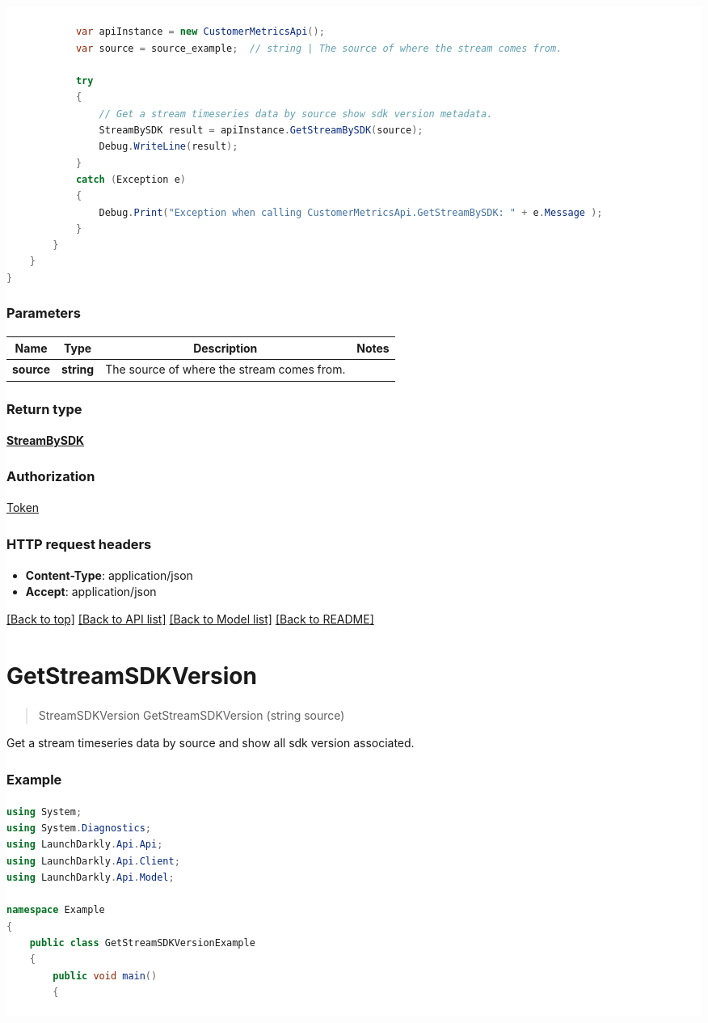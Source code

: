 ```csharp

            var apiInstance = new CustomerMetricsApi();
            var source = source_example;  // string | The source of where the stream comes from.

            try
            {
                // Get a stream timeseries data by source show sdk version metadata.
                StreamBySDK result = apiInstance.GetStreamBySDK(source);
                Debug.WriteLine(result);
            }
            catch (Exception e)
            {
                Debug.Print("Exception when calling CustomerMetricsApi.GetStreamBySDK: " + e.Message );
            }
        }
    }
}
```

### Parameters

Name | Type | Description  | Notes
------------- | ------------- | ------------- | -------------
 **source** | **string**| The source of where the stream comes from. | 

### Return type

[**StreamBySDK**](StreamBySDK.md)

### Authorization

[Token](../README.md#Token)

### HTTP request headers

 - **Content-Type**: application/json
 - **Accept**: application/json

[[Back to top]](#) [[Back to API list]](../README.md#documentation-for-api-endpoints) [[Back to Model list]](../README.md#documentation-for-models) [[Back to README]](../README.md)

<a name="getstreamsdkversion"></a>
# **GetStreamSDKVersion**
> StreamSDKVersion GetStreamSDKVersion (string source)

Get a stream timeseries data by source and show all sdk version associated.

### Example
```csharp
using System;
using System.Diagnostics;
using LaunchDarkly.Api.Api;
using LaunchDarkly.Api.Client;
using LaunchDarkly.Api.Model;

namespace Example
{
    public class GetStreamSDKVersionExample
    {
        public void main()
        {
            
```